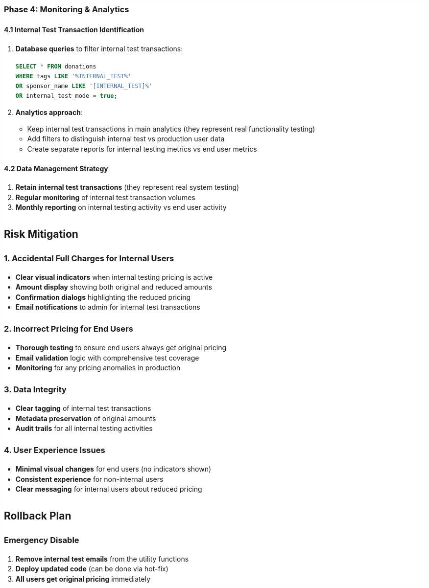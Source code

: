 ### Phase 4: Monitoring & Analytics

#### 4.1 Internal Test Transaction Identification
1. **Database queries** to filter internal test transactions:
   ```sql
   SELECT * FROM donations 
   WHERE tags LIKE '%INTERNAL_TEST%' 
   OR sponsor_name LIKE '[INTERNAL_TEST]%'
   OR internal_test_mode = true;
   ```

2. **Analytics approach**:
   - Keep internal test transactions in main analytics (they represent real functionality testing)
   - Add filters to distinguish internal test vs production user data
   - Create separate reports for internal testing metrics vs end user metrics

#### 4.2 Data Management Strategy
1. **Retain internal test transactions** (they represent real system testing)
2. **Regular monitoring** of internal test transaction volumes
3. **Monthly reporting** on internal testing activity vs end user activity

## Risk Mitigation

### 1. Accidental Full Charges for Internal Users
- **Clear visual indicators** when internal testing pricing is active
- **Amount display** showing both original and reduced amounts
- **Confirmation dialogs** highlighting the reduced pricing
- **Email notifications** to admin for internal test transactions

### 2. Incorrect Pricing for End Users
- **Thorough testing** to ensure end users always get original pricing
- **Email validation** logic with comprehensive test coverage
- **Monitoring** for any pricing anomalies in production

### 3. Data Integrity
- **Clear tagging** of internal test transactions
- **Metadata preservation** of original amounts
- **Audit trails** for all internal testing activities

### 4. User Experience Issues
- **Minimal visual changes** for end users (no indicators shown)
- **Consistent experience** for non-internal users
- **Clear messaging** for internal users about reduced pricing

## Rollback Plan

### Emergency Disable
1. **Remove internal test emails** from the utility functions
2. **Deploy updated code** (can be done via hot-fix)
3. **All users get original pricing** immediately
